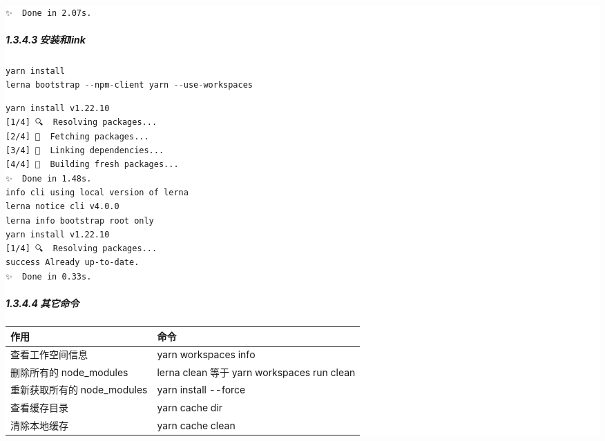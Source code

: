 ```shell
✨  Done in 2.07s.
```

##### 1.3.4.3 安装和link

```js
yarn install
lerna bootstrap --npm-client yarn --use-workspaces
```

```bash
yarn install v1.22.10
[1/4] 🔍  Resolving packages...
[2/4] 🚚  Fetching packages...
[3/4] 🔗  Linking dependencies...
[4/4] 🔨  Building fresh packages...
✨  Done in 1.48s.
info cli using local version of lerna
lerna notice cli v4.0.0
lerna info bootstrap root only
yarn install v1.22.10
[1/4] 🔍  Resolving packages...
success Already up-to-date.
✨  Done in 0.33s.
```

##### 1.3.4.4 其它命令

| 作用                        | 命令                                       |
| :-------------------------- | :----------------------------------------- |
| 查看工作空间信息            | yarn workspaces info                       |
| 删除所有的 node_modules     | lerna clean 等于 yarn workspaces run clean |
| 重新获取所有的 node_modules | yarn install --force                       |
| 查看缓存目录                | yarn cache dir                             |
| 清除本地缓存                | yarn cache clean                           |